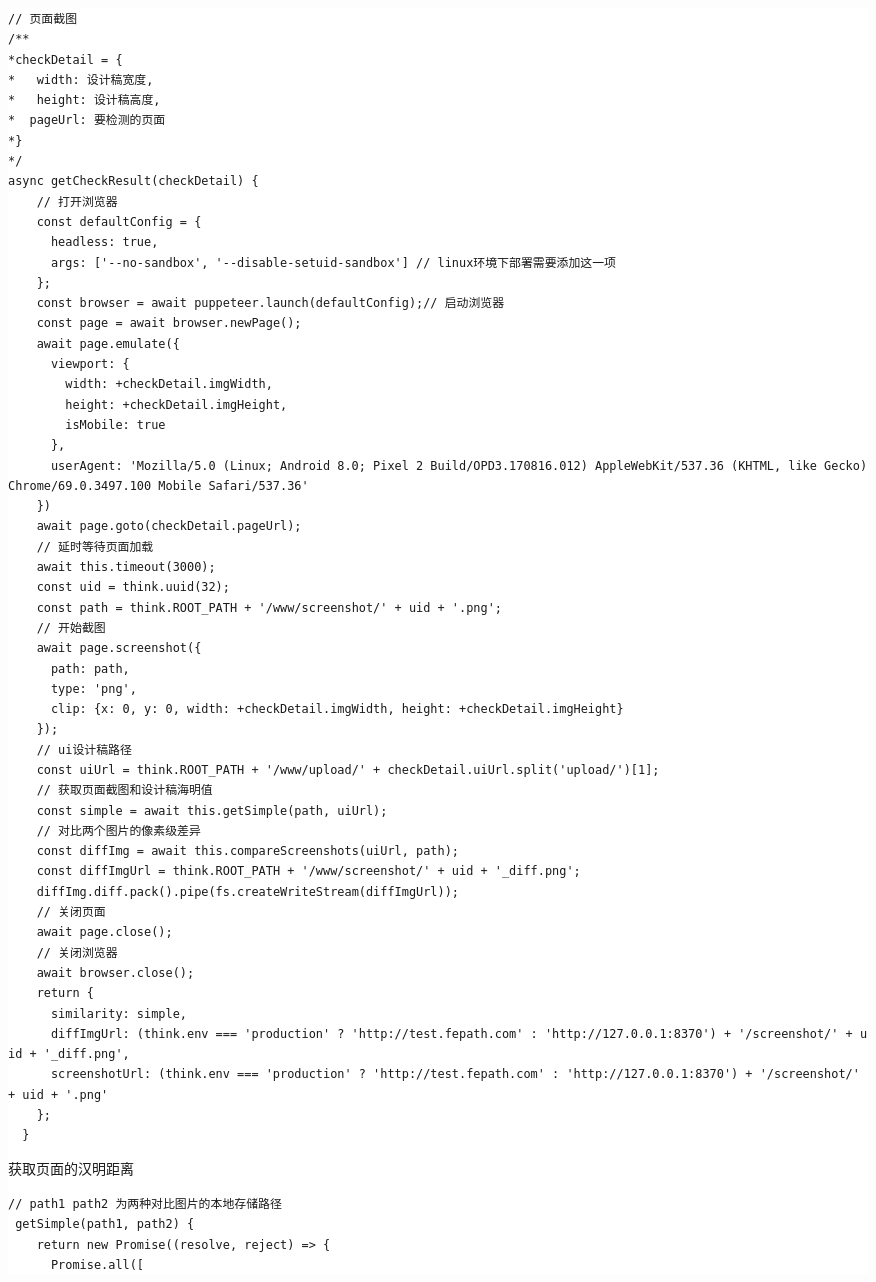 ```
// 页面截图
/**
*checkDetail = {
*   width: 设计稿宽度,
*   height: 设计稿高度,
*  pageUrl: 要检测的页面 
*}
*/
async getCheckResult(checkDetail) {
    // 打开浏览器
    const defaultConfig = {
      headless: true, 
      args: ['--no-sandbox', '--disable-setuid-sandbox'] // linux环境下部署需要添加这一项
    };
    const browser = await puppeteer.launch(defaultConfig);// 启动浏览器
    const page = await browser.newPage();
    await page.emulate({
      viewport: {
        width: +checkDetail.imgWidth,
        height: +checkDetail.imgHeight,
        isMobile: true
      },
      userAgent: 'Mozilla/5.0 (Linux; Android 8.0; Pixel 2 Build/OPD3.170816.012) AppleWebKit/537.36 (KHTML, like Gecko) Chrome/69.0.3497.100 Mobile Safari/537.36'
    })
    await page.goto(checkDetail.pageUrl);
    // 延时等待页面加载
    await this.timeout(3000);
    const uid = think.uuid(32);
    const path = think.ROOT_PATH + '/www/screenshot/' + uid + '.png';
    // 开始截图
    await page.screenshot({
      path: path,
      type: 'png',
      clip: {x: 0, y: 0, width: +checkDetail.imgWidth, height: +checkDetail.imgHeight}
    });
    // ui设计稿路径
    const uiUrl = think.ROOT_PATH + '/www/upload/' + checkDetail.uiUrl.split('upload/')[1];
    // 获取页面截图和设计稿海明值
    const simple = await this.getSimple(path, uiUrl);
    // 对比两个图片的像素级差异
    const diffImg = await this.compareScreenshots(uiUrl, path);
    const diffImgUrl = think.ROOT_PATH + '/www/screenshot/' + uid + '_diff.png';
    diffImg.diff.pack().pipe(fs.createWriteStream(diffImgUrl));
    // 关闭页面
    await page.close();
    // 关闭浏览器
    await browser.close();
    return {
      similarity: simple,
      diffImgUrl: (think.env === 'production' ? 'http://test.fepath.com' : 'http://127.0.0.1:8370') + '/screenshot/' + uid + '_diff.png',
      screenshotUrl: (think.env === 'production' ? 'http://test.fepath.com' : 'http://127.0.0.1:8370') + '/screenshot/' + uid + '.png'
    };
  }
```
获取页面的汉明距离
```
// path1 path2 为两种对比图片的本地存储路径
 getSimple(path1, path2) {
    return new Promise((resolve, reject) => {
      Promise.all([
```